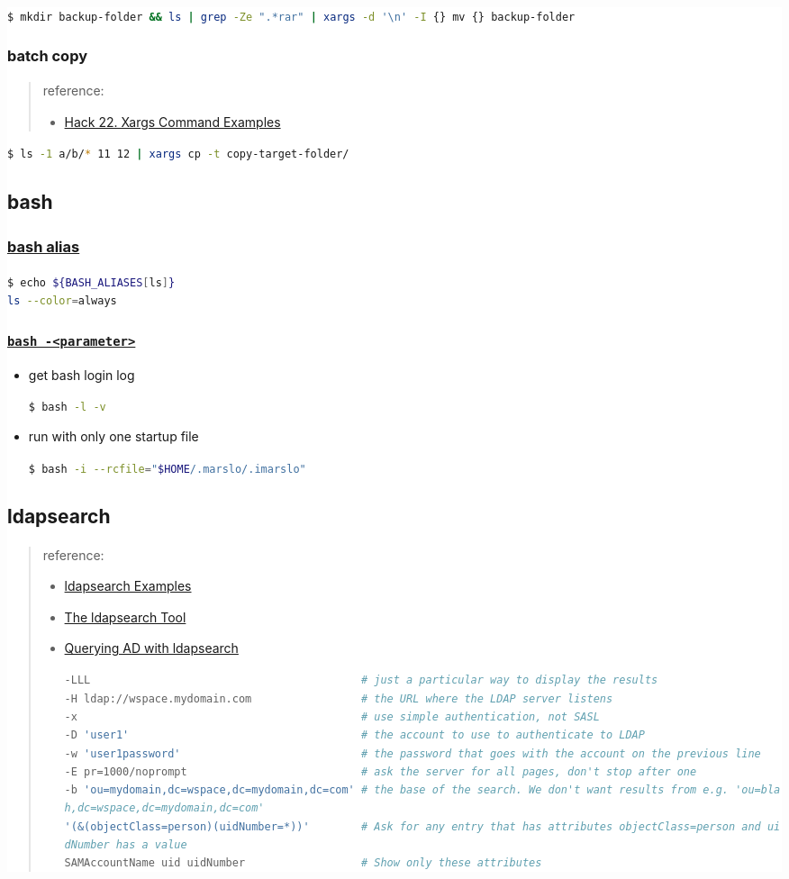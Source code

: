 ```bash
$ mkdir backup-folder && ls | grep -Ze ".*rar" | xargs -d '\n' -I {} mv {} backup-folder
```

### batch copy

> reference:
>
> * [Hack 22. Xargs Command Examples](https://linux.101hacks.com/linux-commands/xargs-command-examples/)

```bash
$ ls -1 a/b/* 11 12 | xargs cp -t copy-target-folder/
```

## bash

### [bash alias](https://askubuntu.com/a/871435)

```bash
$ echo ${BASH_ALIASES[ls]}
ls --color=always
```

### [`bash -<parameter>`](https://unix.stackexchange.com/a/38363/29178)

* get bash login log

  ```bash
  $ bash -l -v
  ```

* run with only one startup file

  ```bash
  $ bash -i --rcfile="$HOME/.marslo/.imarslo"
  ```

## ldapsearch

> reference:
>
> * [ldapsearch Examples](https://docs.oracle.com/cd/E19693-01/819-0997/auto45/index.html)
> * [The ldapsearch Tool](https://docs.oracle.com/cd/E19850-01/816-6400-10/lsearch.html)
> * [Querying AD with ldapsearch](http://www.cs.rug.nl/~jurjen/ApprenticesNotes/ldapsearch_ad_query.html)
>
>   ```bash
>   -LLL                                          # just a particular way to display the results
>   -H ldap://wspace.mydomain.com                 # the URL where the LDAP server listens
>   -x                                            # use simple authentication, not SASL
>   -D 'user1'                                    # the account to use to authenticate to LDAP
>   -w 'user1password'                            # the password that goes with the account on the previous line
>   -E pr=1000/noprompt                           # ask the server for all pages, don't stop after one
>   -b 'ou=mydomain,dc=wspace,dc=mydomain,dc=com' # the base of the search. We don't want results from e.g. 'ou=blah,dc=wspace,dc=mydomain,dc=com'
>   '(&(objectClass=person)(uidNumber=*))'        # Ask for any entry that has attributes objectClass=person and uidNumber has a value
>   SAMAccountName uid uidNumber                  # Show only these attributes
>   ```
